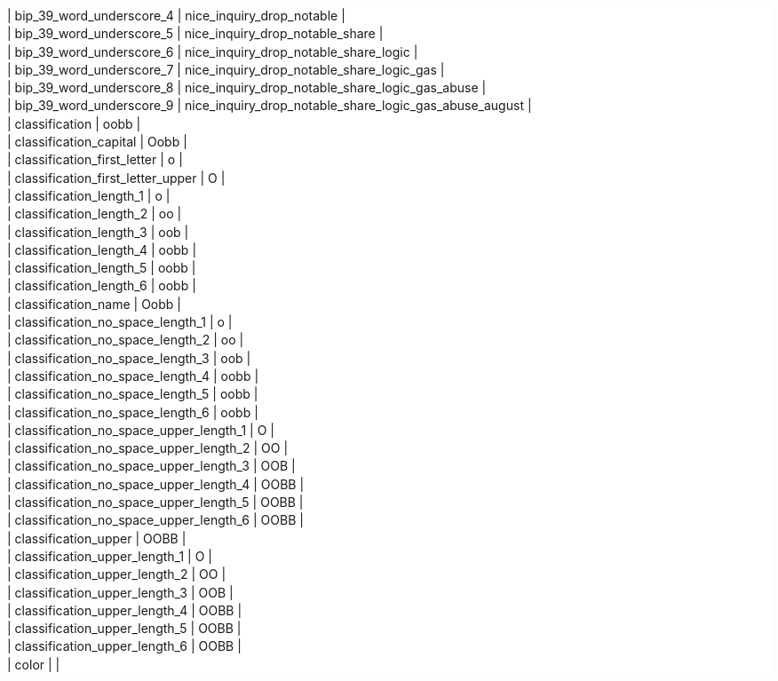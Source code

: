 | bip_39_word_underscore_4 | nice_inquiry_drop_notable |  
| bip_39_word_underscore_5 | nice_inquiry_drop_notable_share |  
| bip_39_word_underscore_6 | nice_inquiry_drop_notable_share_logic |  
| bip_39_word_underscore_7 | nice_inquiry_drop_notable_share_logic_gas |  
| bip_39_word_underscore_8 | nice_inquiry_drop_notable_share_logic_gas_abuse |  
| bip_39_word_underscore_9 | nice_inquiry_drop_notable_share_logic_gas_abuse_august |  
| classification | oobb |  
| classification_capital | Oobb |  
| classification_first_letter | o |  
| classification_first_letter_upper | O |  
| classification_length_1 | o |  
| classification_length_2 | oo |  
| classification_length_3 | oob |  
| classification_length_4 | oobb |  
| classification_length_5 | oobb |  
| classification_length_6 | oobb |  
| classification_name | Oobb |  
| classification_no_space_length_1 | o |  
| classification_no_space_length_2 | oo |  
| classification_no_space_length_3 | oob |  
| classification_no_space_length_4 | oobb |  
| classification_no_space_length_5 | oobb |  
| classification_no_space_length_6 | oobb |  
| classification_no_space_upper_length_1 | O |  
| classification_no_space_upper_length_2 | OO |  
| classification_no_space_upper_length_3 | OOB |  
| classification_no_space_upper_length_4 | OOBB |  
| classification_no_space_upper_length_5 | OOBB |  
| classification_no_space_upper_length_6 | OOBB |  
| classification_upper | OOBB |  
| classification_upper_length_1 | O |  
| classification_upper_length_2 | OO |  
| classification_upper_length_3 | OOB |  
| classification_upper_length_4 | OOBB |  
| classification_upper_length_5 | OOBB |  
| classification_upper_length_6 | OOBB |  
| color |  |  